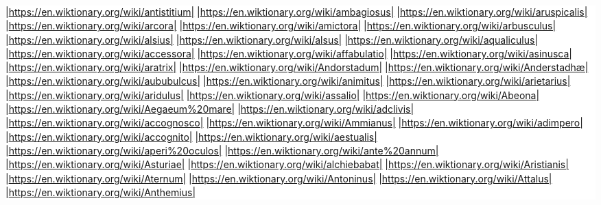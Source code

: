 |https://en.wiktionary.org/wiki/antistitium|
|https://en.wiktionary.org/wiki/ambagiosus|
|https://en.wiktionary.org/wiki/aruspicalis|
|https://en.wiktionary.org/wiki/arcora|
|https://en.wiktionary.org/wiki/amictora|
|https://en.wiktionary.org/wiki/arbusculus|
|https://en.wiktionary.org/wiki/alsius|
|https://en.wiktionary.org/wiki/alsus|
|https://en.wiktionary.org/wiki/aqualiculus|
|https://en.wiktionary.org/wiki/accessora|
|https://en.wiktionary.org/wiki/affabulatio|
|https://en.wiktionary.org/wiki/asinusca|
|https://en.wiktionary.org/wiki/aratrix|
|https://en.wiktionary.org/wiki/Andorstadum|
|https://en.wiktionary.org/wiki/Anderstadhæ|
|https://en.wiktionary.org/wiki/aububulcus|
|https://en.wiktionary.org/wiki/animitus|
|https://en.wiktionary.org/wiki/arietarius|
|https://en.wiktionary.org/wiki/aridulus|
|https://en.wiktionary.org/wiki/assalio|
|https://en.wiktionary.org/wiki/Abeona|
|https://en.wiktionary.org/wiki/Aegaeum%20mare|
|https://en.wiktionary.org/wiki/adclivis|
|https://en.wiktionary.org/wiki/accognosco|
|https://en.wiktionary.org/wiki/Ammianus|
|https://en.wiktionary.org/wiki/adimpero|
|https://en.wiktionary.org/wiki/accognito|
|https://en.wiktionary.org/wiki/aestualis|
|https://en.wiktionary.org/wiki/aperi%20oculos|
|https://en.wiktionary.org/wiki/ante%20annum|
|https://en.wiktionary.org/wiki/Asturiae|
|https://en.wiktionary.org/wiki/alchiebabat|
|https://en.wiktionary.org/wiki/Aristianis|
|https://en.wiktionary.org/wiki/Aternum|
|https://en.wiktionary.org/wiki/Antoninus|
|https://en.wiktionary.org/wiki/Attalus|
|https://en.wiktionary.org/wiki/Anthemius|